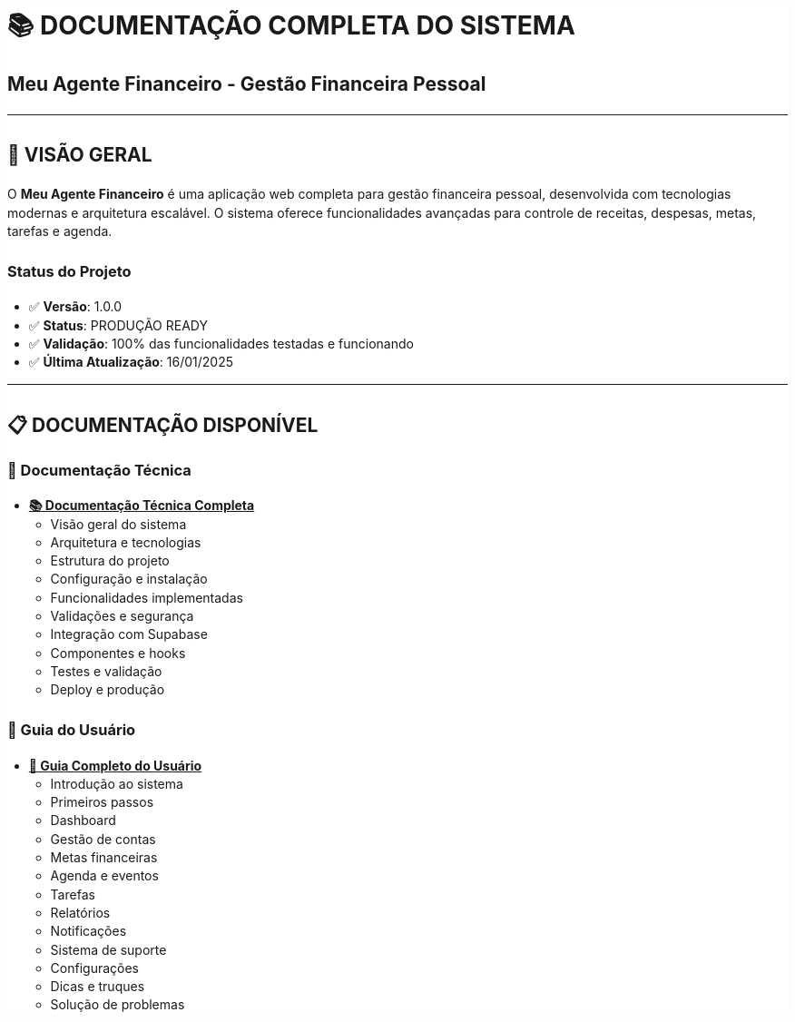 # 📚 DOCUMENTAÇÃO COMPLETA DO SISTEMA
## Meu Agente Financeiro - Gestão Financeira Pessoal

---

## 🎯 **VISÃO GERAL**

O **Meu Agente Financeiro** é uma aplicação web completa para gestão financeira pessoal, desenvolvida com tecnologias modernas e arquitetura escalável. O sistema oferece funcionalidades avançadas para controle de receitas, despesas, metas, tarefas e agenda.

### **Status do Projeto**
- ✅ **Versão**: 1.0.0
- ✅ **Status**: PRODUÇÃO READY
- ✅ **Validação**: 100% das funcionalidades testadas e funcionando
- ✅ **Última Atualização**: 16/01/2025

---

## 📋 **DOCUMENTAÇÃO DISPONÍVEL**

### **📖 Documentação Técnica**
- **[📚 Documentação Técnica Completa](docs/DOCUMENTACAO_TECNICA_COMPLETA.md)**
  - Visão geral do sistema
  - Arquitetura e tecnologias
  - Estrutura do projeto
  - Configuração e instalação
  - Funcionalidades implementadas
  - Validações e segurança
  - Integração com Supabase
  - Componentes e hooks
  - Testes e validação
  - Deploy e produção

### **👤 Guia do Usuário**
- **[👤 Guia Completo do Usuário](docs/GUIA_USUARIO_COMPLETO.md)**
  - Introdução ao sistema
  - Primeiros passos
  - Dashboard
  - Gestão de contas
  - Metas financeiras
  - Agenda e eventos
  - Tarefas
  - Relatórios
  - Notificações
  - Sistema de suporte
  - Configurações
  - Dicas e truques
  - Solução de problemas
